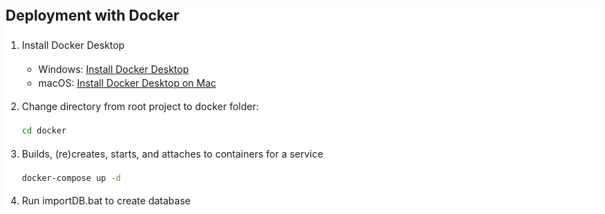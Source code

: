 ## Deployment with Docker

1. Install Docker Desktop
	+ Windows: [Install Docker Desktop ](https://docs.docker.com/docker-for-windows/install/)
	+ macOS:  [Install Docker Desktop on Mac](https://docs.docker.com/docker-for-mac/install/)

2. Change directory from root project  to docker folder:
   
   ```bash
   cd docker
   ```
3. Builds, (re)creates, starts, and attaches to containers for a service
   
   ```bash
   docker-compose up -d
   ```
4. Run importDB.bat to create database
